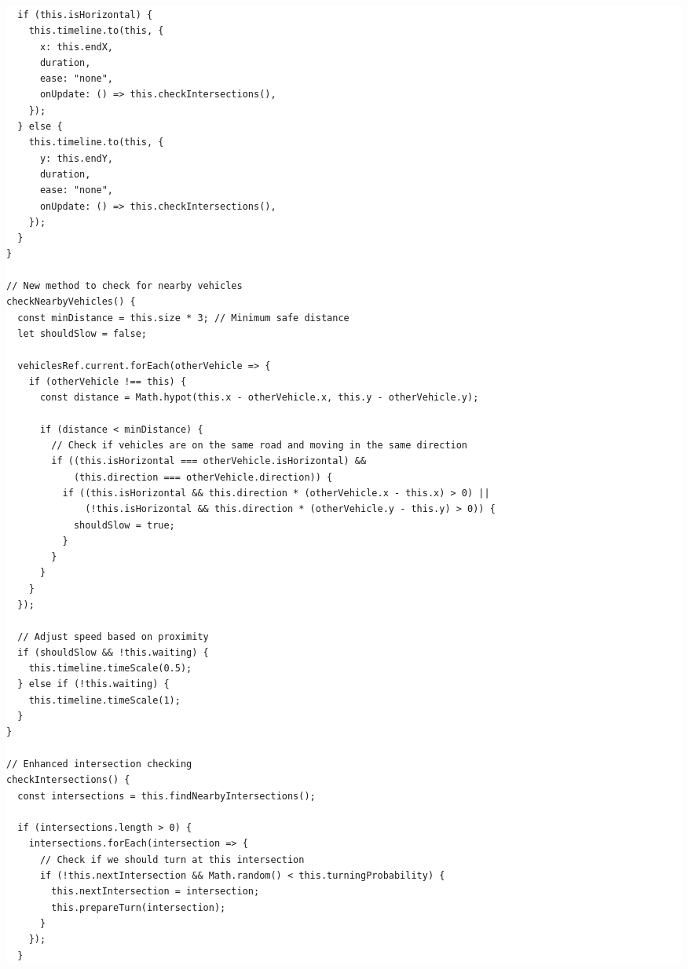       if (this.isHorizontal) {
        this.timeline.to(this, {
          x: this.endX,
          duration,
          ease: "none",
          onUpdate: () => this.checkIntersections(),
        });
      } else {
        this.timeline.to(this, {
          y: this.endY,
          duration,
          ease: "none",
          onUpdate: () => this.checkIntersections(),
        });
      }
    }

    // New method to check for nearby vehicles
    checkNearbyVehicles() {
      const minDistance = this.size * 3; // Minimum safe distance
      let shouldSlow = false;

      vehiclesRef.current.forEach(otherVehicle => {
        if (otherVehicle !== this) {
          const distance = Math.hypot(this.x - otherVehicle.x, this.y - otherVehicle.y);
          
          if (distance < minDistance) {
            // Check if vehicles are on the same road and moving in the same direction
            if ((this.isHorizontal === otherVehicle.isHorizontal) && 
                (this.direction === otherVehicle.direction)) {
              if ((this.isHorizontal && this.direction * (otherVehicle.x - this.x) > 0) ||
                  (!this.isHorizontal && this.direction * (otherVehicle.y - this.y) > 0)) {
                shouldSlow = true;
              }
            }
          }
        }
      });

      // Adjust speed based on proximity
      if (shouldSlow && !this.waiting) {
        this.timeline.timeScale(0.5);
      } else if (!this.waiting) {
        this.timeline.timeScale(1);
      }
    }

    // Enhanced intersection checking
    checkIntersections() {
      const intersections = this.findNearbyIntersections();
      
      if (intersections.length > 0) {
        intersections.forEach(intersection => {
          // Check if we should turn at this intersection
          if (!this.nextIntersection && Math.random() < this.turningProbability) {
            this.nextIntersection = intersection;
            this.prepareTurn(intersection);
          }
        });
      }
